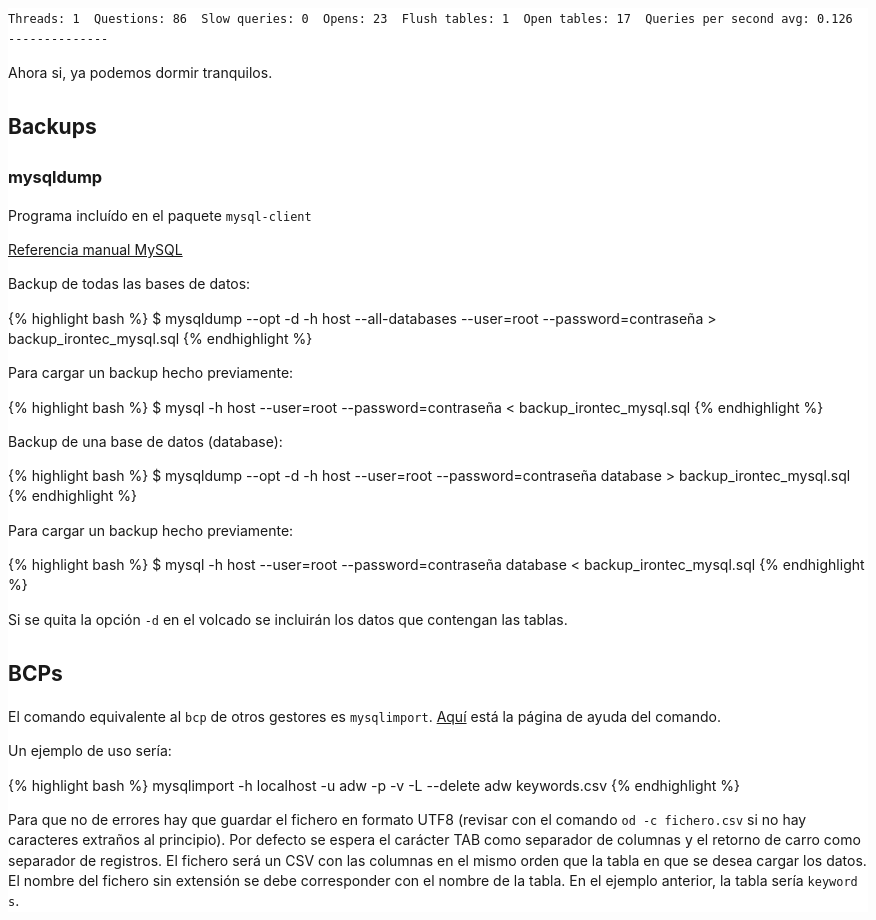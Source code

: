 	Threads: 1  Questions: 86  Slow queries: 0  Opens: 23  Flush tables: 1  Open tables: 17  Queries per second avg: 0.126
	--------------


Ahora si, ya podemos dormir tranquilos.

## Backups

### mysqldump

Programa incluído en el paquete `mysql-client`

[Referencia manual MySQL](http://dev.mysql.com/doc/mysql/en/mysqldump.html)

Backup de todas las bases de datos:

{% highlight bash %}
$ mysqldump --opt -d -h host --all-databases --user=root --password=contraseña > backup_irontec_mysql.sql
{% endhighlight %}

Para cargar un backup hecho previamente:

{% highlight bash %}
$ mysql -h host --user=root --password=contraseña < backup_irontec_mysql.sql
{% endhighlight %}

Backup de una base de datos (database):

{% highlight bash %}
$ mysqldump --opt -d -h host --user=root --password=contraseña database > backup_irontec_mysql.sql
{% endhighlight %}

Para cargar un backup hecho previamente:

{% highlight bash %}
$ mysql -h host --user=root --password=contraseña database < backup_irontec_mysql.sql
{% endhighlight %}

Si se quita la opción `-d` en el volcado se incluirán los datos que contengan las tablas.

## BCPs

El comando equivalente al `bcp` de otros gestores es `mysqlimport`. [Aquí](http://dev.mysql.com/doc/refman/5.0/es/mysqlimport.html) está la página de ayuda del comando.

Un ejemplo de uso sería:

{% highlight bash %}
mysqlimport -h localhost -u adw -p -v -L --delete adw keywords.csv
{% endhighlight %}

Para que no de errores hay que guardar el fichero en formato UTF8 (revisar con el comando `od -c fichero.csv` si no hay caracteres extraños al principio). Por defecto se espera el carácter TAB como separador de columnas y el retorno de carro como separador de registros. El fichero será un CSV con las columnas en el mismo orden que la tabla en que se desea cargar los datos. El nombre del fichero sin extensión se debe corresponder con el nombre de la tabla. En el ejemplo anterior, la tabla sería `keywords`.
